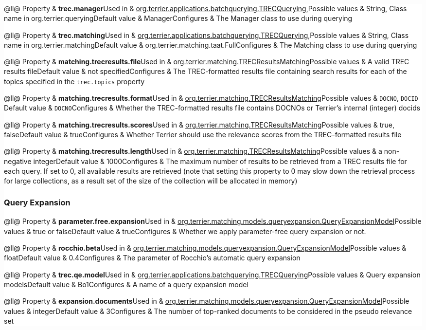 <span>@ll@</span> Property & **trec.manager**Used in & [org.terrier.applications.batchquerying.TRECQuerying](http://www.terrier.org/docs/current/javadoc/org/terrier/applications/batchquerying/TRECQuerying.html),Possible values & String, Class name in org.terrier.queryingDefault value & ManagerConfigures & The Manager class to use during querying

<span>@ll@</span> Property & **trec.matching**Used in & [org.terrier.applications.batchquerying.TRECQuerying](http://www.terrier.org/docs/current/javadoc/org/terrier/applications/batchquerying/TRECQuerying.html),Possible values & String, Class name in org.terrier.matchingDefault value & org.terrier.matching.taat.FullConfigures & The Matching class to use during querying

<span>@ll@</span> Property & **matching.trecresults.file**Used in & [org.terrier.matching.TRECResultsMatching](http://www.terrier.org/docs/current/javadoc/org/terrier/matching/TRECResultsMatching.html)Possible values & A valid TREC results fileDefault value & not specifiedConfigures & The TREC-formatted results file containing search results for each of the topics specified in the `trec.topics` property

<span>@ll@</span> Property & **matching.trecresults.format**Used in & [org.terrier.matching.TRECResultsMatching](http://www.terrier.org/docs/current/javadoc/org/terrier/matching/TRECResultsMatching.html)Possible values & `DOCNO`, `DOCID`Default value & `DOCNO`Configures & Whether the TREC-formatted results file contains DOCNOs or Terrier’s internal (integer) docids

<span>@ll@</span> Property & **matching.trecresults.scores**Used in & [org.terrier.matching.TRECResultsMatching](http://www.terrier.org/docs/current/javadoc/org/terrier/matching/TRECResultsMatching.html)Possible values & true, falseDefault value & trueConfigures & Whether Terrier should use the relevance scores from the TREC-formatted results file

<span>@ll@</span> Property & **matching.trecresults.length**Used in & [org.terrier.matching.TRECResultsMatching](http://www.terrier.org/docs/current/javadoc/org/terrier/matching/TRECResultsMatching.html)Possible values & a non-negative integerDefault value & 1000Configures & The maximum number of results to be retrieved from a TREC results file for each query. If set to 0, all available results are retrieved (note that setting this property to 0 may slow down the retrieval process for large collections, as a result set of the size of the collection will be allocated in memory)

### Query Expansion

<span>@ll@</span> Property & **parameter.free.expansion**Used in & [org.terrier.matching.models.queryexpansion.QueryExpansionModel](http://www.terrier.org/docs/current/javadoc/org/terrier/matching/models/queryexpansion/QueryExpansionModel.html)Possible values & true or falseDefault value & trueConfigures & Whether we apply parameter-free query expansion or not.

<span>@ll@</span> Property & **rocchio.beta**Used in & [org.terrier.matching.models.queryexpansion.QueryExpansionModel](http://www.terrier.org/docs/current/javadoc/org/terrier/matching/models/queryexpansion/QueryExpansionModel.html)Possible values & floatDefault value & 0.4Configures & The parameter of Rocchio’s automatic query expansion

<span>@ll@</span> Property & **trec.qe.model**Used in & [org.terrier.applications.batchquerying.TRECQuerying](http://www.terrier.org/docs/current/javadoc/org/terrier/applications/batchquerying/TRECQuerying.html)Possible values & Query expansion modelsDefault value & Bo1Configures & A name of a query expansion model

<span>@ll@</span> Property & **expansion.documents**Used in & [org.terrier.matching.models.queryexpansion.QueryExpansionModel](http://www.terrier.org/docs/current/javadoc/org/terrier/matching/models/queryexpansion/QueryExpansionModel.html)Possible values & integerDefault value & 3Configures & The number of top-ranked documents to be considered in the pseudo relevance set
